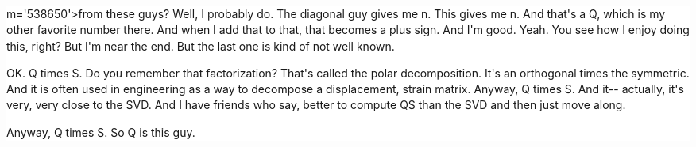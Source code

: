   m='538650'>from</span> <span m='540060'>these</span> <span
  m='540390'>guys?</span> <span m='542220'>Well,</span> <span
  m='542760'>I</span> <span m='542880'>probably</span> <span
  m='543300'>do.</span> <span m='544890'>The</span> <span
  m='545100'>diagonal</span> <span m='545820'>guy</span> <span
  m='546270'>gives</span> <span m='546570'>me</span> <span m='546780'>n.</span>
  <span m='547330'>This</span> <span m='547640'>gives</span> <span
  m='547860'>me</span> <span m='548070'>n.</span> <span m='548970'>And</span>
  <span m='549150'>that's</span> <span m='549450'>a</span> <span
  m='549540'>Q,</span> <span m='550270'>which</span> <span m='550470'>is</span>
  <span m='550650'>my</span> <span m='551040'>other</span> <span
  m='552300'>favorite</span> <span m='552810'>number</span> <span
  m='553230'>there.</span> <span m='554580'>And</span> <span
  m='554940'>when</span> <span m='555150'>I</span> <span m='555330'>add</span>
  <span m='555900'>that</span> <span m='556380'>to</span> <span
  m='556590'>that,</span> <span m='558660'>that</span> <span
  m='558900'>becomes</span> <span m='559380'>a</span> <span
  m='559470'>plus</span> <span m='559800'>sign.</span> <span
  m='560730'>And</span> <span m='561540'>I'm</span> <span
  m='561720'>good.</span> <span m='562760'>Yeah.</span> <span
  m='564000'>You</span> <span m='564120'>see</span> <span m='564360'>how</span>
  <span m='564570'>I</span> <span m='564690'>enjoy</span> <span
  m='565410'>doing</span> <span m='565710'>this,</span> <span
  m='566220'>right?</span> <span m='566510'>But</span> <span
  m='566700'>I'm</span> <span m='567000'>near</span> <span m='567240'>the</span>
  <span m='567420'>end.</span> <span m='567630'>But</span> <span
  m='567810'>the</span> <span m='567930'>last</span> <span m='568290'>one</span>
  <span m='568530'>is</span> <span m='569460'>kind</span> <span
  m='569730'>of</span> <span m='572220'>not</span> <span m='572490'>well</span>
  <span m='572720'>known.</span> </p><p><span m='573570'>OK.</span> <span
  m='573870'>Q</span> <span m='574140'>times</span> <span m='574550'>S.</span>
  <span m='575720'>Do</span> <span m='575810'>you</span> <span
  m='575870'>remember</span> <span m='576180'>that</span> <span
  m='576450'>factorization?</span> <span m='577350'>That's</span> <span
  m='577770'>called</span> <span m='578010'>the</span> <span
  m='578130'>polar</span> <span m='579170'>decomposition.</span> <span
  m='580470'>It's</span> <span m='581940'>an</span> <span
  m='582090'>orthogonal</span> <span m='582690'>times</span> <span
  m='583080'>the</span> <span m='583140'>symmetric.</span> <span
  m='584730'>And</span> <span m='585150'>it</span> <span m='585900'>is</span>
  <span m='586140'>often</span> <span m='586470'>used</span> <span
  m='586800'>in</span> <span m='586950'>engineering</span> <span
  m='589690'>as</span> <span m='589950'>a</span> <span m='590310'>way</span>
  <span m='590550'>to</span> <span m='590700'>decompose</span> <span
  m='591670'>a</span> <span m='592590'>displacement,</span> <span
  m='595750'>strain</span> <span m='596290'>matrix.</span> <span
  m='596980'>Anyway,</span> <span m='597750'>Q</span> <span
  m='597980'>times</span> <span m='598380'>S.</span> <span m='598720'>And</span>
  <span m='598900'>it--</span> <span m='599470'>actually,</span> <span
  m='600080'>it's</span> <span m='600490'>very,</span> <span
  m='601010'>very</span> <span m='601210'>close</span> <span
  m='601570'>to</span> <span m='601720'>the</span> <span m='601870'>SVD.</span>
  <span m='603370'>And</span> <span m='603520'>I</span> <span
  m='603640'>have</span> <span m='603760'>friends</span> <span
  m='604150'>who</span> <span m='604330'>say,</span> <span
  m='605140'>better</span> <span m='605440'>to</span> <span
  m='605560'>compute</span> <span m='606030'>QS</span> <span
  m='606640'>than</span> <span m='606850'>the</span> <span m='606990'>SVD</span>
  <span m='607660'>and</span> <span m='608260'>then</span> <span
  m='608440'>just</span> <span m='608920'>move</span> <span
  m='609490'>along.</span> </p><p><span m='609870'>Anyway,</span> <span
  m='610840'>Q</span> <span m='611080'>times</span> <span m='611510'>S.</span>
  <span m='611800'>So</span> <span m='612220'>Q</span> <span
  m='612760'>is</span> <span m='613510'>this</span> <span m='613780'>guy.</span>